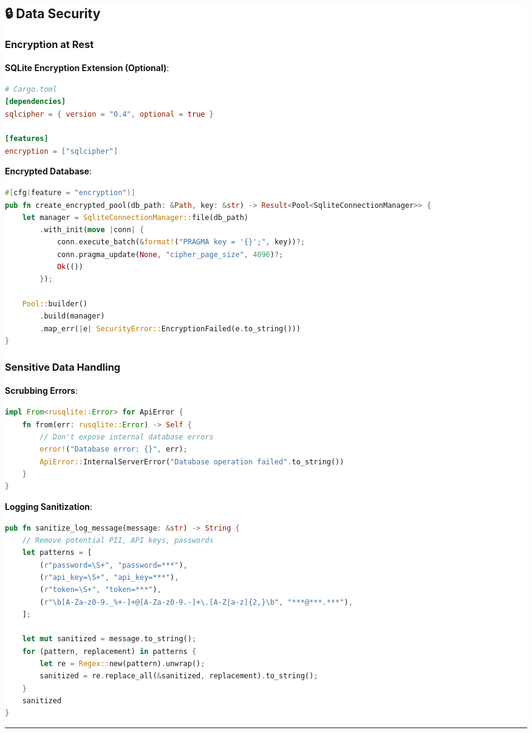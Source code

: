 
## 🔒 Data Security

### Encryption at Rest

**SQLite Encryption Extension (Optional)**:
```toml
# Cargo.toml
[dependencies]
sqlcipher = { version = "0.4", optional = true }

[features]
encryption = ["sqlcipher"]
```

**Encrypted Database**:
```rust
#[cfg(feature = "encryption")]
pub fn create_encrypted_pool(db_path: &Path, key: &str) -> Result<Pool<SqliteConnectionManager>> {
    let manager = SqliteConnectionManager::file(db_path)
        .with_init(move |conn| {
            conn.execute_batch(&format!("PRAGMA key = '{}';", key))?;
            conn.pragma_update(None, "cipher_page_size", 4096)?;
            Ok(())
        });

    Pool::builder()
        .build(manager)
        .map_err(|e| SecurityError::EncryptionFailed(e.to_string()))
}
```

### Sensitive Data Handling

**Scrubbing Errors**:
```rust
impl From<rusqlite::Error> for ApiError {
    fn from(err: rusqlite::Error) -> Self {
        // Don't expose internal database errors
        error!("Database error: {}", err);
        ApiError::InternalServerError("Database operation failed".to_string())
    }
}
```

**Logging Sanitization**:
```rust
pub fn sanitize_log_message(message: &str) -> String {
    // Remove potential PII, API keys, passwords
    let patterns = [
        (r"password=\S+", "password=***"),
        (r"api_key=\S+", "api_key=***"),
        (r"token=\S+", "token=***"),
        (r"\b[A-Za-z0-9._%+-]+@[A-Za-z0-9.-]+\.[A-Z|a-z]{2,}\b", "***@***.***"),
    ];

    let mut sanitized = message.to_string();
    for (pattern, replacement) in patterns {
        let re = Regex::new(pattern).unwrap();
        sanitized = re.replace_all(&sanitized, replacement).to_string();
    }
    sanitized
}
```

---